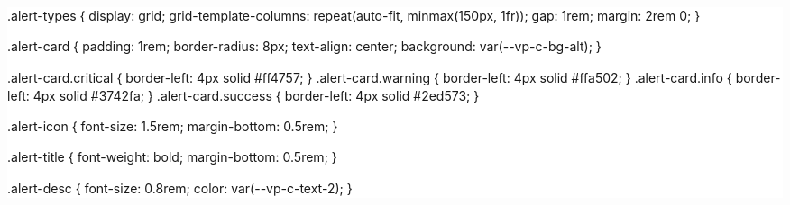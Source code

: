 .alert-types {
  display: grid;
  grid-template-columns: repeat(auto-fit, minmax(150px, 1fr));
  gap: 1rem;
  margin: 2rem 0;
}

.alert-card {
  padding: 1rem;
  border-radius: 8px;
  text-align: center;
  background: var(--vp-c-bg-alt);
}

.alert-card.critical { border-left: 4px solid #ff4757; }
.alert-card.warning { border-left: 4px solid #ffa502; }
.alert-card.info { border-left: 4px solid #3742fa; }
.alert-card.success { border-left: 4px solid #2ed573; }

.alert-icon {
  font-size: 1.5rem;
  margin-bottom: 0.5rem;
}

.alert-title {
  font-weight: bold;
  margin-bottom: 0.5rem;
}

.alert-desc {
  font-size: 0.8rem;
  color: var(--vp-c-text-2);
}
</style>